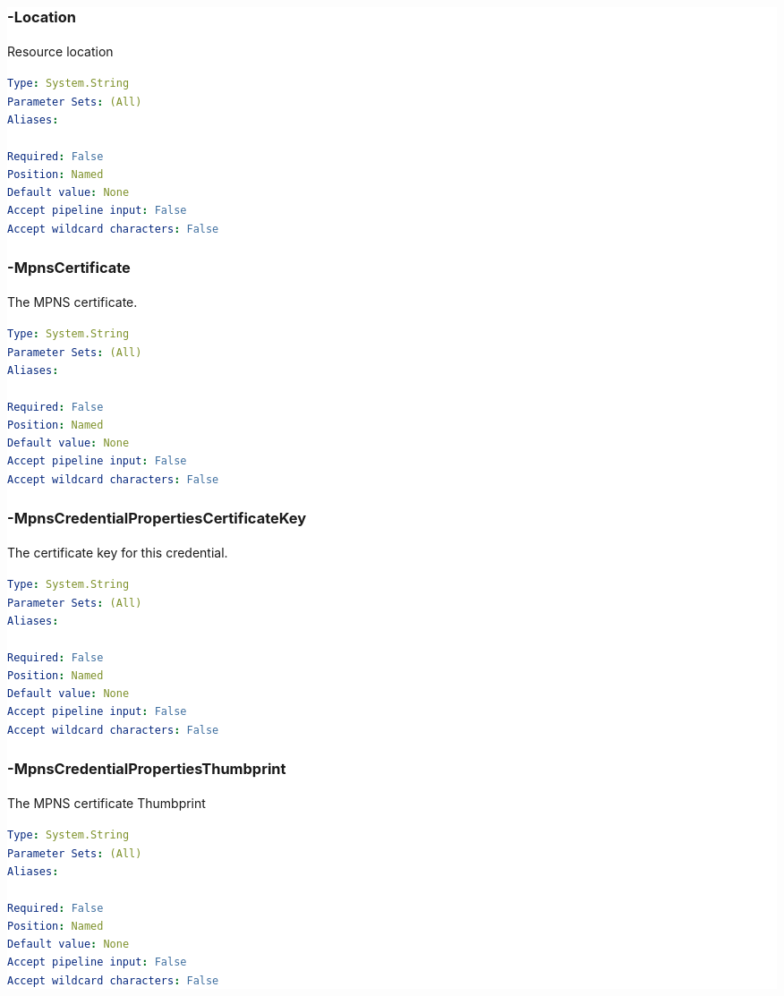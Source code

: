 ### -Location
Resource location

```yaml
Type: System.String
Parameter Sets: (All)
Aliases:

Required: False
Position: Named
Default value: None
Accept pipeline input: False
Accept wildcard characters: False
```

### -MpnsCertificate
The MPNS certificate.

```yaml
Type: System.String
Parameter Sets: (All)
Aliases:

Required: False
Position: Named
Default value: None
Accept pipeline input: False
Accept wildcard characters: False
```

### -MpnsCredentialPropertiesCertificateKey
The certificate key for this credential.

```yaml
Type: System.String
Parameter Sets: (All)
Aliases:

Required: False
Position: Named
Default value: None
Accept pipeline input: False
Accept wildcard characters: False
```

### -MpnsCredentialPropertiesThumbprint
The MPNS certificate Thumbprint

```yaml
Type: System.String
Parameter Sets: (All)
Aliases:

Required: False
Position: Named
Default value: None
Accept pipeline input: False
Accept wildcard characters: False
```
